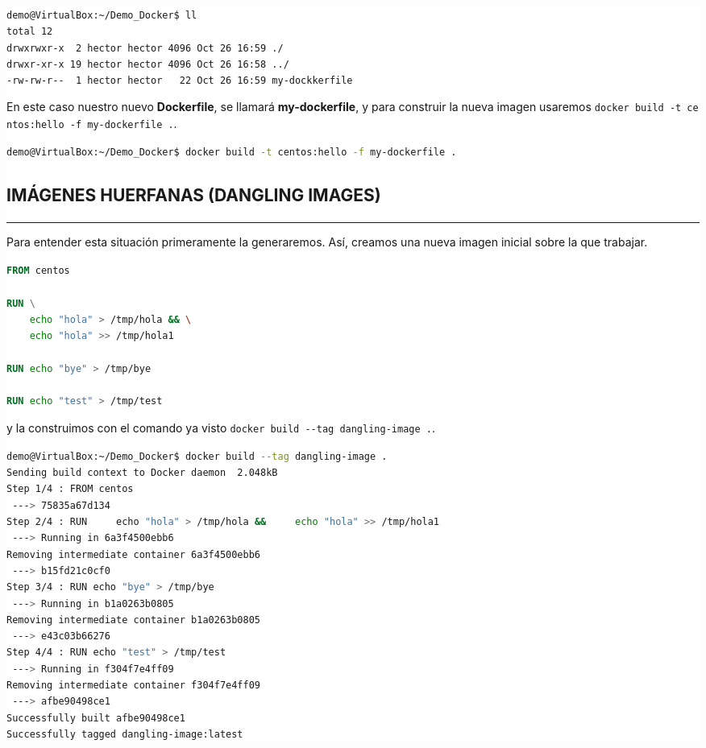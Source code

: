 ```bash
demo@VirtualBox:~/Demo_Docker$ ll
total 12
drwxrwxr-x  2 hector hector 4096 Oct 26 16:59 ./
drwxr-xr-x 19 hector hector 4096 Oct 26 16:58 ../
-rw-rw-r--  1 hector hector   22 Oct 26 16:59 my-dockkerfile
```

En este caso nuestro nuevo **Dockerfile**, se llamará **my-dockerfile**, y para construir la nueva imagen usaremos `docker build -t centos:hello -f my-dockerfile .`.

```bash
demo@VirtualBox:~/Demo_Docker$ docker build -t centos:hello -f my-dockerfile .
```

## IMÁGENES HUERFANAS (DANGLING IMAGES)

--------------------------------------------------------------------------

Para entender esta situación primeramente la generaremos. Así, creamos una nueva imagen inicial sobre la que trabajar.

```dockerfile
FROM centos

RUN \
    echo "hola" > /tmp/hola && \
    echo "hola" >> /tmp/hola1

RUN echo "bye" > /tmp/bye  

RUN echo "test" > /tmp/test
```

y la construimos con el comando ya visto `docker build --tag dangling-image .`.

```bash 
demo@VirtualBox:~/Demo_Docker$ docker build --tag dangling-image .
Sending build context to Docker daemon  2.048kB
Step 1/4 : FROM centos
 ---> 75835a67d134
Step 2/4 : RUN     echo "hola" > /tmp/hola &&     echo "hola" >> /tmp/hola1
 ---> Running in 6a3f4500ebb6
Removing intermediate container 6a3f4500ebb6
 ---> b15fd21c0cf0
Step 3/4 : RUN echo "bye" > /tmp/bye
 ---> Running in b1a0263b0805
Removing intermediate container b1a0263b0805
 ---> e43c03b66276
Step 4/4 : RUN echo "test" > /tmp/test
 ---> Running in f304f7e4ff09
Removing intermediate container f304f7e4ff09
 ---> afbe90498ce1
Successfully built afbe90498ce1
Successfully tagged dangling-image:latest
```
